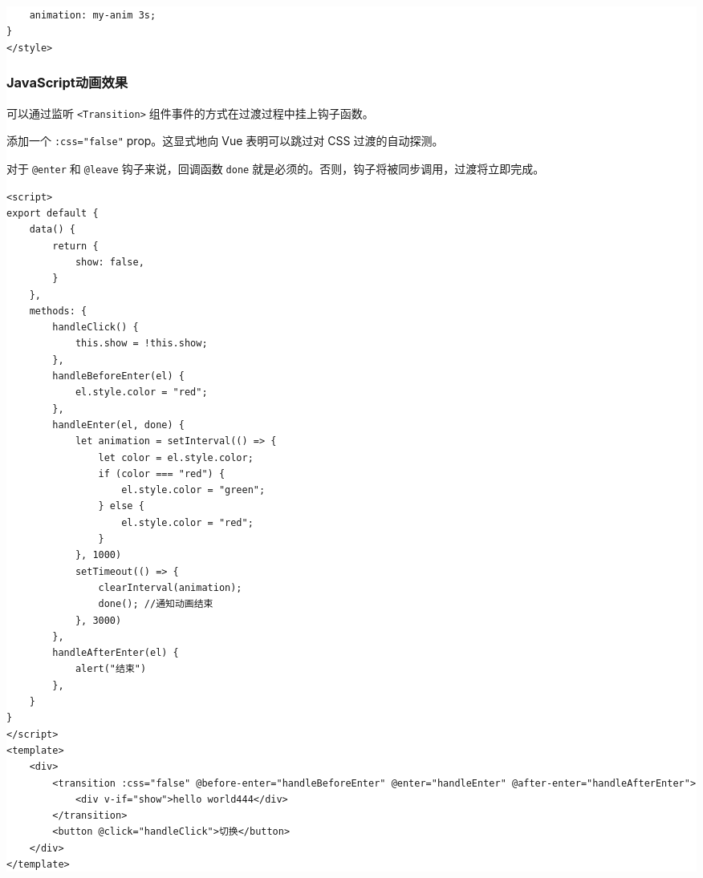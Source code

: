 ```vue
    animation: my-anim 3s;
}
</style>
```

### JavaScript动画效果

可以通过监听 `<Transition>` 组件事件的方式在过渡过程中挂上钩子函数。

添加一个 `:css="false"` prop。这显式地向 Vue 表明可以跳过对 CSS 过渡的自动探测。

对于 `@enter` 和 `@leave` 钩子来说，回调函数 `done` 就是必须的。否则，钩子将被同步调用，过渡将立即完成。

```vue
<script>
export default {
    data() {
        return {
            show: false,
        }
    },
    methods: {
        handleClick() {
            this.show = !this.show;
        },
        handleBeforeEnter(el) {
            el.style.color = "red";
        },
        handleEnter(el, done) {
            let animation = setInterval(() => {
                let color = el.style.color;
                if (color === "red") {
                    el.style.color = "green";
                } else {
                    el.style.color = "red";
                }
            }, 1000)
            setTimeout(() => {
                clearInterval(animation);
                done(); //通知动画结束
            }, 3000)
        },
        handleAfterEnter(el) {
            alert("结束")
        },
    }
}
</script>
<template>
    <div>
        <transition :css="false" @before-enter="handleBeforeEnter" @enter="handleEnter" @after-enter="handleAfterEnter">
            <div v-if="show">hello world444</div>
        </transition>
        <button @click="handleClick">切换</button>
    </div>
</template>
```
